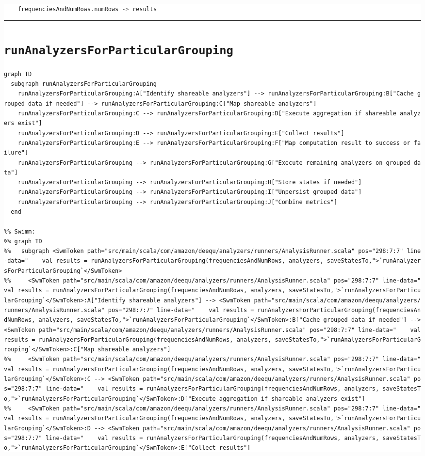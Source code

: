 ```scala
    frequenciesAndNumRows.numRows -> results
```

---

</SwmSnippet>

# <SwmToken path="src/main/scala/com/amazon/deequ/analyzers/runners/AnalysisRunner.scala" pos="298:7:7" line-data="    val results = runAnalyzersForParticularGrouping(frequenciesAndNumRows, analyzers, saveStatesTo,">`runAnalyzersForParticularGrouping`</SwmToken>

```mermaid
graph TD
  subgraph runAnalyzersForParticularGrouping
    runAnalyzersForParticularGrouping:A["Identify shareable analyzers"] --> runAnalyzersForParticularGrouping:B["Cache grouped data if needed"] --> runAnalyzersForParticularGrouping:C["Map shareable analyzers"]
    runAnalyzersForParticularGrouping:C --> runAnalyzersForParticularGrouping:D["Execute aggregation if shareable analyzers exist"]
    runAnalyzersForParticularGrouping:D --> runAnalyzersForParticularGrouping:E["Collect results"]
    runAnalyzersForParticularGrouping:E --> runAnalyzersForParticularGrouping:F["Map computation result to success or failure"]
    runAnalyzersForParticularGrouping --> runAnalyzersForParticularGrouping:G["Execute remaining analyzers on grouped data"]
    runAnalyzersForParticularGrouping --> runAnalyzersForParticularGrouping:H["Store states if needed"]
    runAnalyzersForParticularGrouping --> runAnalyzersForParticularGrouping:I["Unpersist grouped data"]
    runAnalyzersForParticularGrouping --> runAnalyzersForParticularGrouping:J["Combine metrics"]
  end

%% Swimm:
%% graph TD
%%   subgraph <SwmToken path="src/main/scala/com/amazon/deequ/analyzers/runners/AnalysisRunner.scala" pos="298:7:7" line-data="    val results = runAnalyzersForParticularGrouping(frequenciesAndNumRows, analyzers, saveStatesTo,">`runAnalyzersForParticularGrouping`</SwmToken>
%%     <SwmToken path="src/main/scala/com/amazon/deequ/analyzers/runners/AnalysisRunner.scala" pos="298:7:7" line-data="    val results = runAnalyzersForParticularGrouping(frequenciesAndNumRows, analyzers, saveStatesTo,">`runAnalyzersForParticularGrouping`</SwmToken>:A["Identify shareable analyzers"] --> <SwmToken path="src/main/scala/com/amazon/deequ/analyzers/runners/AnalysisRunner.scala" pos="298:7:7" line-data="    val results = runAnalyzersForParticularGrouping(frequenciesAndNumRows, analyzers, saveStatesTo,">`runAnalyzersForParticularGrouping`</SwmToken>:B["Cache grouped data if needed"] --> <SwmToken path="src/main/scala/com/amazon/deequ/analyzers/runners/AnalysisRunner.scala" pos="298:7:7" line-data="    val results = runAnalyzersForParticularGrouping(frequenciesAndNumRows, analyzers, saveStatesTo,">`runAnalyzersForParticularGrouping`</SwmToken>:C["Map shareable analyzers"]
%%     <SwmToken path="src/main/scala/com/amazon/deequ/analyzers/runners/AnalysisRunner.scala" pos="298:7:7" line-data="    val results = runAnalyzersForParticularGrouping(frequenciesAndNumRows, analyzers, saveStatesTo,">`runAnalyzersForParticularGrouping`</SwmToken>:C --> <SwmToken path="src/main/scala/com/amazon/deequ/analyzers/runners/AnalysisRunner.scala" pos="298:7:7" line-data="    val results = runAnalyzersForParticularGrouping(frequenciesAndNumRows, analyzers, saveStatesTo,">`runAnalyzersForParticularGrouping`</SwmToken>:D["Execute aggregation if shareable analyzers exist"]
%%     <SwmToken path="src/main/scala/com/amazon/deequ/analyzers/runners/AnalysisRunner.scala" pos="298:7:7" line-data="    val results = runAnalyzersForParticularGrouping(frequenciesAndNumRows, analyzers, saveStatesTo,">`runAnalyzersForParticularGrouping`</SwmToken>:D --> <SwmToken path="src/main/scala/com/amazon/deequ/analyzers/runners/AnalysisRunner.scala" pos="298:7:7" line-data="    val results = runAnalyzersForParticularGrouping(frequenciesAndNumRows, analyzers, saveStatesTo,">`runAnalyzersForParticularGrouping`</SwmToken>:E["Collect results"]
```